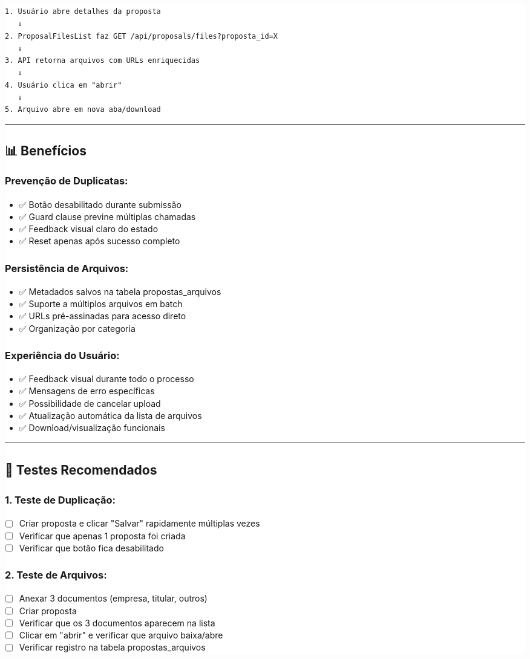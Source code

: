 ```
1. Usuário abre detalhes da proposta
   ↓
2. ProposalFilesList faz GET /api/proposals/files?proposta_id=X
   ↓
3. API retorna arquivos com URLs enriquecidas
   ↓
4. Usuário clica em "abrir"
   ↓
5. Arquivo abre em nova aba/download
```

---

## 📊 Benefícios

### Prevenção de Duplicatas:
- ✅ Botão desabilitado durante submissão
- ✅ Guard clause previne múltiplas chamadas
- ✅ Feedback visual claro do estado
- ✅ Reset apenas após sucesso completo

### Persistência de Arquivos:
- ✅ Metadados salvos na tabela propostas_arquivos
- ✅ Suporte a múltiplos arquivos em batch
- ✅ URLs pré-assinadas para acesso direto
- ✅ Organização por categoria

### Experiência do Usuário:
- ✅ Feedback visual durante todo o processo
- ✅ Mensagens de erro específicas
- ✅ Possibilidade de cancelar upload
- ✅ Atualização automática da lista de arquivos
- ✅ Download/visualização funcionais

---

## 🧪 Testes Recomendados

### 1. Teste de Duplicação:
- [ ] Criar proposta e clicar "Salvar" rapidamente múltiplas vezes
- [ ] Verificar que apenas 1 proposta foi criada
- [ ] Verificar que botão fica desabilitado

### 2. Teste de Arquivos:
- [ ] Anexar 3 documentos (empresa, titular, outros)
- [ ] Criar proposta
- [ ] Verificar que os 3 documentos aparecem na lista
- [ ] Clicar em "abrir" e verificar que arquivo baixa/abre
- [ ] Verificar registro na tabela propostas_arquivos
